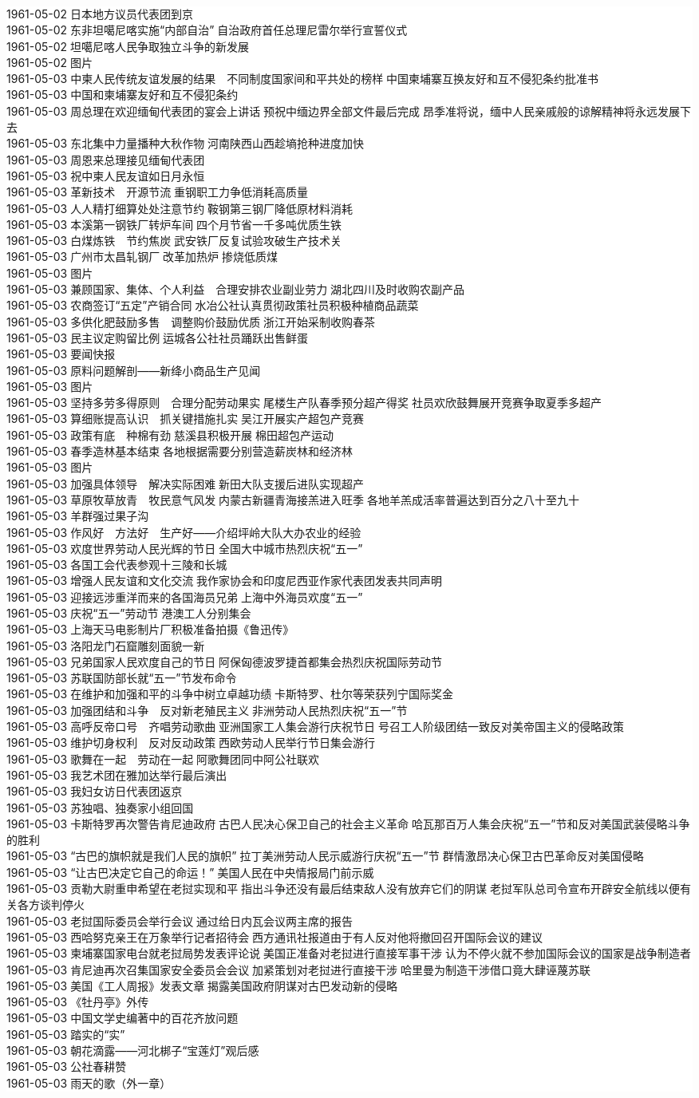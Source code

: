 1961-05-02 日本地方议员代表团到京  
1961-05-02 东非坦噶尼喀实施“内部自治”  自治政府首任总理尼雷尔举行宣誓仪式  
1961-05-02 坦噶尼喀人民争取独立斗争的新发展  
1961-05-02 图片  
1961-05-03 中柬人民传统友谊发展的结果　不同制度国家间和平共处的榜样  中国柬埔寨互换友好和互不侵犯条约批准书  
1961-05-03 中国和柬埔寨友好和互不侵犯条约  
1961-05-03 周总理在欢迎缅甸代表团的宴会上讲话  预祝中缅边界全部文件最后完成  昂季准将说，缅中人民亲戚般的谅解精神将永远发展下去  
1961-05-03 东北集中力量播种大秋作物  河南陕西山西趁墒抢种进度加快  
1961-05-03 周恩来总理接见缅甸代表团  
1961-05-03 祝中柬人民友谊如日月永恒  
1961-05-03 革新技术　开源节流  重钢职工力争低消耗高质量  
1961-05-03 人人精打细算处处注意节约  鞍钢第三钢厂降低原材料消耗  
1961-05-03 本溪第一钢铁厂转炉车间  四个月节省一千多吨优质生铁  
1961-05-03 白煤炼铁　节约焦炭  武安铁厂反复试验攻破生产技术关  
1961-05-03 广州市太昌轧钢厂  改革加热炉  掺烧低质煤  
1961-05-03 图片  
1961-05-03 兼顾国家、集体、个人利益　合理安排农业副业劳力  湖北四川及时收购农副产品  
1961-05-03 农商签订“五定”产销合同  水冶公社认真贯彻政策社员积极种植商品蔬菜  
1961-05-03 多供化肥鼓励多售　调整购价鼓励优质  浙江开始采制收购春茶  
1961-05-03 民主议定购留比例  运城各公社社员踊跃出售鲜蛋  
1961-05-03 要闻快报  
1961-05-03 原料问题解剖——新绛小商品生产见闻  
1961-05-03 图片  
1961-05-03 坚持多劳多得原则　合理分配劳动果实  尾楼生产队春季预分超产得奖  社员欢欣鼓舞展开竞赛争取夏季多超产  
1961-05-03 算细账提高认识　抓关键措施扎实  吴江开展实产超包产竞赛  
1961-05-03 政策有底　种棉有劲  慈溪县积极开展  棉田超包产运动  
1961-05-03 春季造林基本结束  各地根据需要分别营造薪炭林和经济林  
1961-05-03 图片  
1961-05-03 加强具体领导　解决实际困难  新田大队支援后进队实现超产  
1961-05-03 草原牧草放青　牧民意气风发  内蒙古新疆青海接羔进入旺季  各地羊羔成活率普遍达到百分之八十至九十  
1961-05-03 羊群强过果子沟  
1961-05-03 作风好　方法好　生产好——介绍坪岭大队大办农业的经验  
1961-05-03 欢度世界劳动人民光辉的节日  全国大中城市热烈庆祝“五一”  
1961-05-03 各国工会代表参观十三陵和长城  
1961-05-03 增强人民友谊和文化交流  我作家协会和印度尼西亚作家代表团发表共同声明  
1961-05-03 迎接远涉重洋而来的各国海员兄弟  上海中外海员欢度“五一”  
1961-05-03 庆祝“五一”劳动节  港澳工人分别集会  
1961-05-03 上海天马电影制片厂积极准备拍摄《鲁迅传》  
1961-05-03 洛阳龙门石窟雕刻面貌一新  
1961-05-03 兄弟国家人民欢度自己的节日  阿保匈德波罗捷首都集会热烈庆祝国际劳动节  
1961-05-03 苏联国防部长就“五一”节发布命令  
1961-05-03 在维护和加强和平的斗争中树立卓越功绩  卡斯特罗、杜尔等荣获列宁国际奖金  
1961-05-03 加强团结和斗争　反对新老殖民主义  非洲劳动人民热烈庆祝“五一”节  
1961-05-03 高呼反帝口号　齐唱劳动歌曲  亚洲国家工人集会游行庆祝节日  号召工人阶级团结一致反对美帝国主义的侵略政策  
1961-05-03 维护切身权利　反对反动政策  西欧劳动人民举行节日集会游行  
1961-05-03 歌舞在一起　劳动在一起  阿歌舞团同中阿公社联欢  
1961-05-03 我艺术团在雅加达举行最后演出  
1961-05-03 我妇女访日代表团返京  
1961-05-03 苏独唱、独奏家小组回国  
1961-05-03 卡斯特罗再次警告肯尼迪政府 古巴人民决心保卫自己的社会主义革命  哈瓦那百万人集会庆祝“五一”节和反对美国武装侵略斗争的胜利  
1961-05-03 “古巴的旗帜就是我们人民的旗帜”  拉丁美洲劳动人民示威游行庆祝“五一”节  群情激昂决心保卫古巴革命反对美国侵略  
1961-05-03 “让古巴决定它自己的命运！”  美国人民在中央情报局门前示威  
1961-05-03 贡勒大尉重申希望在老挝实现和平  指出斗争还没有最后结束敌人没有放弃它们的阴谋  老挝军队总司令宣布开辟安全航线以便有关各方谈判停火  
1961-05-03 老挝国际委员会举行会议  通过给日内瓦会议两主席的报告  
1961-05-03 西哈努克亲王在万象举行记者招待会  西方通讯社报道由于有人反对他将撤回召开国际会议的建议  
1961-05-03 柬埔寨国家电台就老挝局势发表评论说  美国正准备对老挝进行直接军事干涉  认为不停火就不参加国际会议的国家是战争制造者  
1961-05-03 肯尼迪再次召集国家安全委员会会议  加紧策划对老挝进行直接干涉  哈里曼为制造干涉借口竟大肆诬蔑苏联  
1961-05-03 美国《工人周报》发表文章  揭露美国政府阴谋对古巴发动新的侵略  
1961-05-03 《牡丹亭》外传  
1961-05-03 中国文学史编著中的百花齐放问题  
1961-05-03 踏实的“实”  
1961-05-03 朝花滴露——河北梆子“宝莲灯”观后感  
1961-05-03 公社春耕赞  
1961-05-03 雨天的歌（外一章）  
